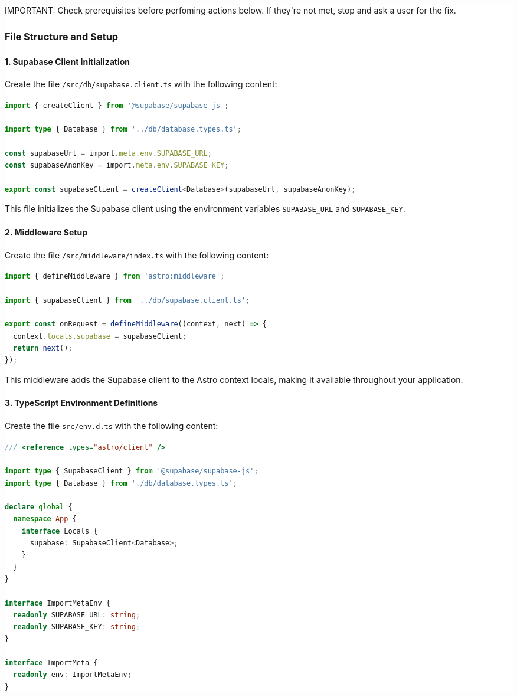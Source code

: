IMPORTANT: Check prerequisites before perfoming actions below. If they're not met, stop and ask a user for the fix.

### File Structure and Setup

#### 1. Supabase Client Initialization

Create the file `/src/db/supabase.client.ts` with the following content:

```ts
import { createClient } from '@supabase/supabase-js';

import type { Database } from '../db/database.types.ts';

const supabaseUrl = import.meta.env.SUPABASE_URL;
const supabaseAnonKey = import.meta.env.SUPABASE_KEY;

export const supabaseClient = createClient<Database>(supabaseUrl, supabaseAnonKey);
```

This file initializes the Supabase client using the environment variables `SUPABASE_URL` and `SUPABASE_KEY`.

#### 2. Middleware Setup

Create the file `/src/middleware/index.ts` with the following content:

```ts
import { defineMiddleware } from 'astro:middleware';

import { supabaseClient } from '../db/supabase.client.ts';

export const onRequest = defineMiddleware((context, next) => {
  context.locals.supabase = supabaseClient;
  return next();
});
```

This middleware adds the Supabase client to the Astro context locals, making it available throughout your application.

#### 3. TypeScript Environment Definitions

Create the file `src/env.d.ts` with the following content:

```ts
/// <reference types="astro/client" />

import type { SupabaseClient } from '@supabase/supabase-js';
import type { Database } from './db/database.types.ts';

declare global {
  namespace App {
    interface Locals {
      supabase: SupabaseClient<Database>;
    }
  }
}

interface ImportMetaEnv {
  readonly SUPABASE_URL: string;
  readonly SUPABASE_KEY: string;
}

interface ImportMeta {
  readonly env: ImportMetaEnv;
}
```
